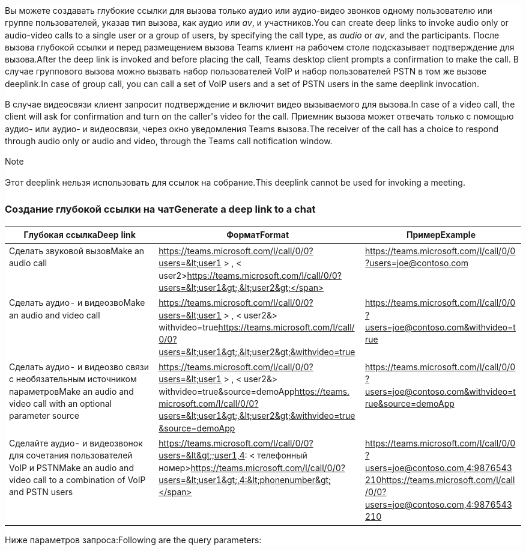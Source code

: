 <span data-ttu-id="37c0e-254">Вы можете создавать глубокие ссылки для вызова только аудио или аудио-видео звонков одному  пользователю или группе пользователей, указав тип вызова, как аудио или *av*, и участников.</span><span class="sxs-lookup"><span data-stu-id="37c0e-254">You can create deep links to invoke audio only or audio-video calls to a single user or a group of users, by specifying the call type, as *audio* or *av*, and the participants.</span></span> <span data-ttu-id="37c0e-255">После вызова глубокой ссылки и перед размещением вызова Teams клиент на рабочем столе подсказывает подтверждение для вызова.</span><span class="sxs-lookup"><span data-stu-id="37c0e-255">After the deep link is invoked and before placing the call, Teams desktop client prompts a confirmation to make the call.</span></span> <span data-ttu-id="37c0e-256">В случае группового вызова можно вызвать набор пользователей VoIP и набор пользователей PSTN в том же вызове deeplink.</span><span class="sxs-lookup"><span data-stu-id="37c0e-256">In case of group call, you can call a set of VoIP users and a set of PSTN users in the same deeplink invocation.</span></span> 

<span data-ttu-id="37c0e-257">В случае видеосвязи клиент запросит подтверждение и включит видео вызываемого для вызова.</span><span class="sxs-lookup"><span data-stu-id="37c0e-257">In case of a video call, the client will ask for confirmation and turn on the caller's video for the call.</span></span> <span data-ttu-id="37c0e-258">Приемник вызова может отвечать только с помощью аудио- или аудио- и видеосвязи, через окно уведомления Teams вызова.</span><span class="sxs-lookup"><span data-stu-id="37c0e-258">The receiver of the call has a choice to respond through audio only or audio and video, through the Teams call notification window.</span></span>

> [!NOTE]
> <span data-ttu-id="37c0e-259">Этот deeplink нельзя использовать для ссылок на собрание.</span><span class="sxs-lookup"><span data-stu-id="37c0e-259">This deeplink cannot be used for invoking a meeting.</span></span>

### <a name="generate-a-deep-link-to-a-chat"></a><span data-ttu-id="37c0e-260">Создание глубокой ссылки на чат</span><span class="sxs-lookup"><span data-stu-id="37c0e-260">Generate a deep link to a chat</span></span>

| <span data-ttu-id="37c0e-261">Глубокая ссылка</span><span class="sxs-lookup"><span data-stu-id="37c0e-261">Deep link</span></span> | <span data-ttu-id="37c0e-262">Формат</span><span class="sxs-lookup"><span data-stu-id="37c0e-262">Format</span></span> | <span data-ttu-id="37c0e-263">Пример</span><span class="sxs-lookup"><span data-stu-id="37c0e-263">Example</span></span> |
|-----------|--------|---------|
| <span data-ttu-id="37c0e-264">Сделать звуковой вызов</span><span class="sxs-lookup"><span data-stu-id="37c0e-264">Make an audio call</span></span> | <span data-ttu-id="37c0e-265"> https://teams.microsoft.com/l/call/0/0?users=&lt;user1 &gt; , &lt; user2&gt;</span><span class="sxs-lookup"><span data-stu-id="37c0e-265">https://teams.microsoft.com/l/call/0/0?users=&lt;user1&gt;,&lt;user2&gt;</span></span> | https://teams.microsoft.com/l/call/0/0?users=joe@contoso.com |
| <span data-ttu-id="37c0e-266">Сделать аудио- и видеозво</span><span class="sxs-lookup"><span data-stu-id="37c0e-266">Make an audio and video call</span></span> | <span data-ttu-id="37c0e-267"> https://teams.microsoft.com/l/call/0/0?users=&lt;user1 &gt; , &lt; user2&&gt; withvideo=true</span><span class="sxs-lookup"><span data-stu-id="37c0e-267">https://teams.microsoft.com/l/call/0/0?users=&lt;user1&gt;,&lt;user2&gt;&withvideo=true</span></span> | https://teams.microsoft.com/l/call/0/0?users=joe@contoso.com&withvideo=true |
|<span data-ttu-id="37c0e-268">Сделать аудио- и видеозво связи с необязательным источником параметров</span><span class="sxs-lookup"><span data-stu-id="37c0e-268">Make an audio and video call with an optional parameter source</span></span> | <span data-ttu-id="37c0e-269"> https://teams.microsoft.com/l/call/0/0?users=&lt;user1 &gt; , &lt; user2&&gt; withvideo=true&source=demoApp</span><span class="sxs-lookup"><span data-stu-id="37c0e-269">https://teams.microsoft.com/l/call/0/0?users=&lt;user1&gt;,&lt;user2&gt;&withvideo=true&source=demoApp</span></span> | https://teams.microsoft.com/l/call/0/0?users=joe@contoso.com&withvideo=true&source=demoApp |  
| <span data-ttu-id="37c0e-270">Сделайте аудио- и видеозвонок для сочетания пользователей VoIP и PSTN</span><span class="sxs-lookup"><span data-stu-id="37c0e-270">Make an audio and video call to a combination of VoIP and PSTN users</span></span> | <span data-ttu-id="37c0e-271"> https://teams.microsoft.com/l/call/0/0?users=&lt&gt;;user1,4: &lt; телефонный номер&gt;</span><span class="sxs-lookup"><span data-stu-id="37c0e-271">https://teams.microsoft.com/l/call/0/0?users=&lt;user1&gt;,4:&lt;phonenumber&gt;</span></span> | <span data-ttu-id="37c0e-272"> https://teams.microsoft.com/l/call/0/0?users=joe@contoso.com,4:9876543210</span><span class="sxs-lookup"><span data-stu-id="37c0e-272">https://teams.microsoft.com/l/call/0/0?users=joe@contoso.com,4:9876543210</span></span> |
  
<span data-ttu-id="37c0e-273">Ниже параметров запроса:</span><span class="sxs-lookup"><span data-stu-id="37c0e-273">Following are the query parameters:</span></span>